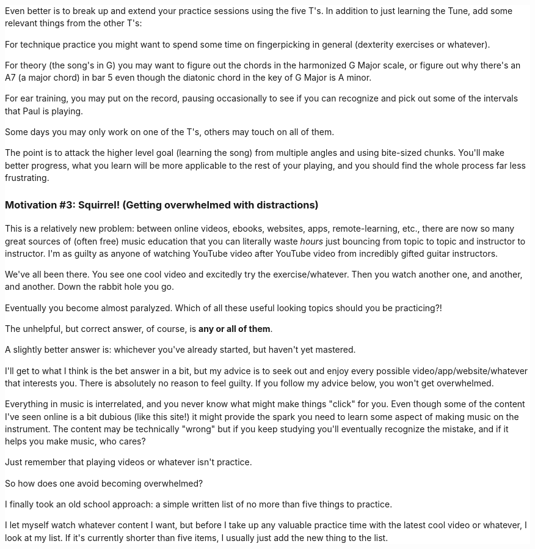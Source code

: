 Even better is to break up and extend your practice sessions using the five T's. In addition to just learning the Tune, add some relevant things from the other T's:

For technique practice you might want to spend some time on fingerpicking in general (dexterity exercises or whatever).

For theory (the song's in G) you may want to figure out the chords in the harmonized G Major scale, or figure out why there's an A7 (a major chord) in bar 5 even though the diatonic chord in the key of G Major is A minor.

For ear training, you may put on the record, pausing occasionally to see if you can recognize and pick out some of the intervals that Paul is playing.

Some days you may only work on one of the T's, others may touch on all of them.

The point is to attack the higher level goal (learning the song) from multiple angles and using bite-sized chunks. You'll make better progress, what you learn will be more applicable to the rest of your playing, and you should find the whole process far less frustrating.

### Motivation #3: Squirrel! (Getting overwhelmed with distractions)

This is a relatively new problem: between online videos, ebooks, websites, apps, remote-learning, etc., there are now so many great sources of (often free) music education that you can literally waste *hours* just bouncing from topic to topic and instructor to instructor. I'm as guilty as anyone of watching YouTube video after YouTube video from incredibly gifted guitar instructors.

We've all been there. You see one cool video and excitedly try the exercise/whatever. Then you watch another one, and another, and another. Down the rabbit hole you go.

Eventually you become almost paralyzed. Which of all these useful looking topics should you be practicing?!

The unhelpful, but correct answer, of course, is **any or all of them**.

A slightly better answer is: whichever you've already started, but haven't yet mastered.

I'll get to what I think is the bet answer in a bit, but my advice is to seek out and enjoy every possible video/app/website/whatever that interests you. There is absolutely no reason to feel guilty. If you follow my advice below, you won't get overwhelmed.

Everything in music is interrelated, and you never know what might make things "click" for you. Even though some of the content I've seen online is a bit dubious (like this site!) it might provide the spark you need to learn some aspect of making music on the instrument. The content may be technically "wrong" but if you keep studying you'll eventually recognize the mistake, and if it helps you make music, who cares?

Just remember that playing videos or whatever isn't practice.

So how does one avoid becoming overwhelmed?

I finally took an old school approach: a simple written list of no more than five things to practice.

I let myself watch whatever content I want, but before I take up any valuable practice time with the latest cool video or whatever, I look at my list. If it's currently shorter than five items, I usually just add the new thing to the list.
